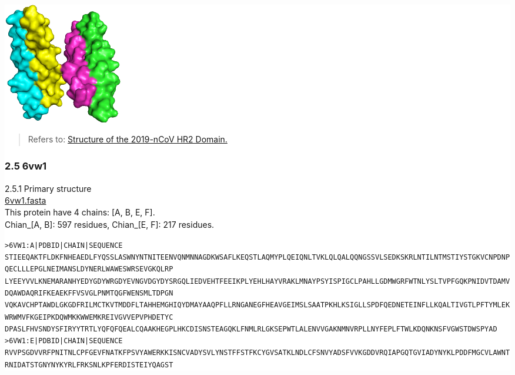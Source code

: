 <td><img src="./pics/surface/6lvn.png" alt="6lvn" height="200"></td>
</tr></table>
</center>

> Refers to: [Structure of the 2019-nCoV HR2 Domain.](https://www.rcsb.org/structure/6lvn)


### 2.5 6vw1

2.5.1 Primary structure  
[6vw1.fasta](./fasta/pro/6vw1.fasta.txt)  
This protein have 4 chains: [A, B, E, F].  
Chian_[A, B]: 597 residues, Chian_[E, F]: 217 residues.
```
>6VW1:A|PDBID|CHAIN|SEQUENCE
STIEEQAKTFLDKFNHEAEDLFYQSSLASWNYNTNITEENVQNMNNAGDKWSAFLKEQSTLAQMYPLQEIQNLTVKLQLQALQQNGSSVLSEDKSKRLNTILNTMSTIYSTGKVCNPDNPQECLLLEPGLNEIMANSLDYNERLWAWESWRSEVGKQLRP
LYEEYVVLKNEMARANHYEDYGDYWRGDYEVNGVDGYDYSRGQLIEDVEHTFEEIKPLYEHLHAYVRAKLMNAYPSYISPIGCLPAHLLGDMWGRFWTNLYSLTVPFGQKPNIDVTDAMVDQAWDAQRIFKEAEKFFVSVGLPNMTQGFWENSMLTDPGN
VQKAVCHPTAWDLGKGDFRILMCTKVTMDDFLTAHHEMGHIQYDMAYAAQPFLLRNGANEGFHEAVGEIMSLSAATPKHLKSIGLLSPDFQEDNETEINFLLKQALTIVGTLPFTYMLEKWRWMVFKGEIPKDQWMKKWWEMKREIVGVVEPVPHDETYC
DPASLFHVSNDYSFIRYYTRTLYQFQFQEALCQAAKHEGPLHKCDISNSTEAGQKLFNMLRLGKSEPWTLALENVVGAKNMNVRPLLNYFEPLFTWLKDQNKNSFVGWSTDWSPYAD
>6VW1:E|PDBID|CHAIN|SEQUENCE
RVVPSGDVVRFPNITNLCPFGEVFNATKFPSVYAWERKKISNCVADYSVLYNSTFFSTFKCYGVSATKLNDLCFSNVYADSFVVKGDDVRQIAPGQTGVIADYNYKLPDDFMGCVLAWNTRNIDATSTGNYNYKYRLFRKSNLKPFERDISTEIYQAGST
```